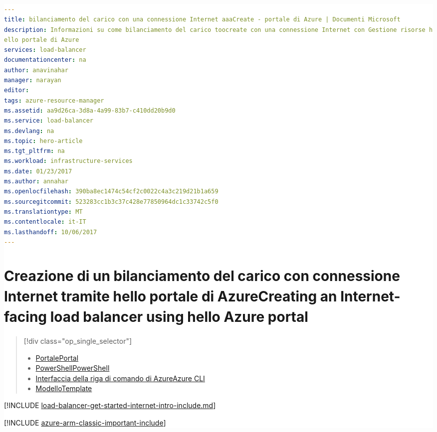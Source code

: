 ```yaml
---
title: bilanciamento del carico con una connessione Internet aaaCreate - portale di Azure | Documenti Microsoft
description: Informazioni su come bilanciamento del carico toocreate con una connessione Internet con Gestione risorse hello portale di Azure
services: load-balancer
documentationcenter: na
author: anavinahar
manager: narayan
editor: 
tags: azure-resource-manager
ms.assetid: aa9d26ca-3d8a-4a99-83b7-c410dd20b9d0
ms.service: load-balancer
ms.devlang: na
ms.topic: hero-article
ms.tgt_pltfrm: na
ms.workload: infrastructure-services
ms.date: 01/23/2017
ms.author: annahar
ms.openlocfilehash: 390ba8ec1474c54cf2c0022c4a3c219d21b1a659
ms.sourcegitcommit: 523283cc1b3c37c428e77850964dc1c33742c5f0
ms.translationtype: MT
ms.contentlocale: it-IT
ms.lasthandoff: 10/06/2017
---
```

# <a name="creating-an-internet-facing-load-balancer-using-hello-azure-portal"></a><span data-ttu-id="3f6ff-103">Creazione di un bilanciamento del carico con connessione Internet tramite hello portale di Azure</span><span class="sxs-lookup"><span data-stu-id="3f6ff-103">Creating an Internet-facing load balancer using hello Azure portal</span></span>

> [!div class="op_single_selector"]
> * [<span data-ttu-id="3f6ff-104">Portale</span><span class="sxs-lookup"><span data-stu-id="3f6ff-104">Portal</span></span>](../load-balancer/load-balancer-get-started-internet-portal.md)
> * [<span data-ttu-id="3f6ff-105">PowerShell</span><span class="sxs-lookup"><span data-stu-id="3f6ff-105">PowerShell</span></span>](../load-balancer/load-balancer-get-started-internet-arm-ps.md)
> * [<span data-ttu-id="3f6ff-106">Interfaccia della riga di comando di Azure</span><span class="sxs-lookup"><span data-stu-id="3f6ff-106">Azure CLI</span></span>](../load-balancer/load-balancer-get-started-internet-arm-cli.md)
> * [<span data-ttu-id="3f6ff-107">Modello</span><span class="sxs-lookup"><span data-stu-id="3f6ff-107">Template</span></span>](../load-balancer/load-balancer-get-started-internet-arm-template.md)

[!INCLUDE [load-balancer-get-started-internet-intro-include.md](../../includes/load-balancer-get-started-internet-intro-include.md)]

[!INCLUDE [azure-arm-classic-important-include](../../includes/azure-arm-classic-important-include.md)]
